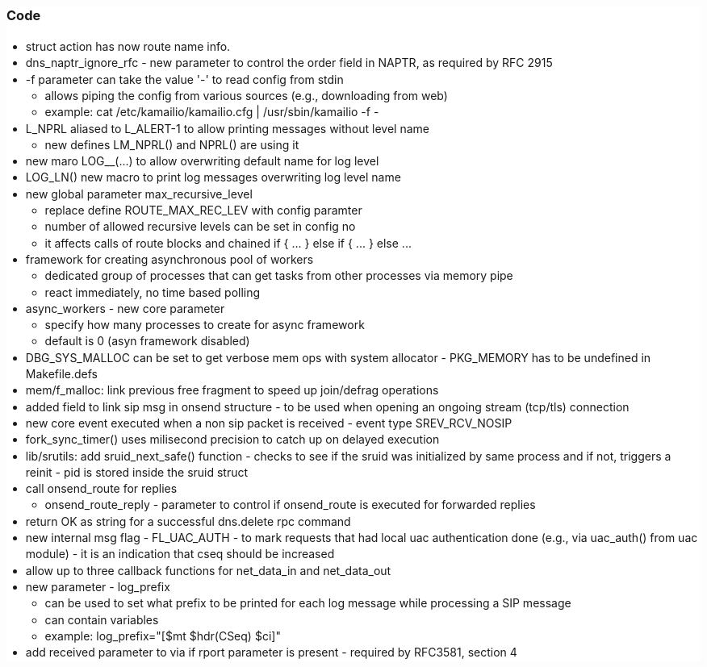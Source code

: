 ### Code

- struct action has now route name info.
- dns_naptr_ignore_rfc - new parameter to control the order field in
    NAPTR, as required by RFC 2915
- -f parameter can take the value '-' to read config from stdin
    - allows piping the config from various sources (e.g., downloading
        from web)
    - example: cat /etc/kamailio/kamailio.cfg \| /usr/sbin/kamailio
        -f -
- L_NPRL aliased to L_ALERT-1 to allow printing messages without
    level name
    - new defines LM_NPRL() and NPRL() are using it
- new maro LOG\_\_(...) to allow overwriting default name for log
    level
- LOG_LN() new macro to print log messages overwriting log level name
- new global parameter max_recursive_level
    - replace define ROUTE_MAX_REC_LEV with config paramter
    - number of allowed recursive levels can be set in config no
    - it affects calls of route blocks and chained if { ... } else if
        { ... } else ...
- framework for creating asynchronous pool of workers
    - dedicated group of processes that can get tasks from other
        processes via memory pipe
    - react immediately, no time based polling
- async_workers - new core parameter
    - specify how many processes to create for async framework
    - default is 0 (asyn framework disabled)
- DBG_SYS_MALLOC can be set to get verbose mem ops with system
    allocator - PKG_MEMORY has to be undefined in Makefile.defs
- mem/f_malloc: link previous free fragment to speed up join/defrag
    operations
- added field to link sip msg in onsend structure - to be used when
    opening an ongoing stream (tcp/tls) connection
- new core event executed when a non sip packet is received - event
    type SREV_RCV_NOSIP
- fork_sync_timer() uses milisecond precision to catch up on delayed
    execution
- lib/srutils: add sruid_next_safe() function - checks to see if the
    sruid was initialized by same process and if not, triggers a
    reinit - pid is stored inside the sruid struct
- call onsend_route for replies
    - onsend_route_reply - parameter to control if onsend_route is
        executed for forwarded replies
- return OK as string for a successful dns.delete rpc command
- new internal msg flag - FL_UAC_AUTH - to mark requests that had
    local uac authentication done (e.g., via uac_auth() from uac
    module) - it is an indication that cseq should be increased
- allow up to three callback functions for net_data_in and
    net_data_out
- new parameter - log_prefix
    - can be used to set what prefix to be printed for each log
        message while processing a SIP message
    - can contain variables
    - example: log_prefix="\[$mt $hdr(CSeq) $ci\]"
- add received parameter to via if rport parameter is present -
    required by RFC3581, section 4
